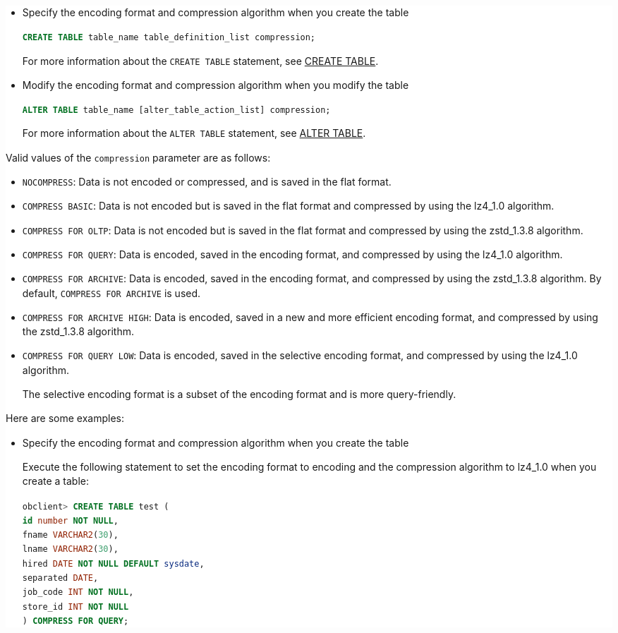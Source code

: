 * Specify the encoding format and compression algorithm when you create the table

   ```sql
   CREATE TABLE table_name table_definition_list compression;
   ```

   For more information about the `CREATE TABLE` statement, see [CREATE TABLE](../../../500.sql-reference/100.sql-syntax/300.common-tenant-of-oracle-mode/900.sql-statement-of-oracle-mode/100.ddl-of-oracle-mode/2400.create-table-of-oracle-mode.md).

* Modify the encoding format and compression algorithm when you modify the table

   ```sql
   ALTER TABLE table_name [alter_table_action_list] compression;
   ```

   For more information about the `ALTER TABLE` statement, see [ALTER TABLE](../../../500.sql-reference/100.sql-syntax/300.common-tenant-of-oracle-mode/900.sql-statement-of-oracle-mode/100.ddl-of-oracle-mode/1000.alter-table-of-oracle-mode.md).

Valid values of the `compression` parameter are as follows:

* `NOCOMPRESS`: Data is not encoded or compressed, and is saved in the flat format.

* `COMPRESS BASIC`: Data is not encoded but is saved in the flat format and compressed by using the lz4_1.0 algorithm.

* `COMPRESS FOR OLTP`: Data is not encoded but is saved in the flat format and compressed by using the zstd_1.3.8 algorithm.

* `COMPRESS FOR QUERY`: Data is encoded, saved in the encoding format, and compressed by using the lz4_1.0 algorithm.

* `COMPRESS FOR ARCHIVE`: Data is encoded, saved in the encoding format, and compressed by using the zstd_1.3.8 algorithm. By default, `COMPRESS FOR ARCHIVE` is used.

* `COMPRESS FOR ARCHIVE HIGH`: Data is encoded, saved in a new and more efficient encoding format, and compressed by using the zstd_1.3.8 algorithm.

* `COMPRESS FOR QUERY LOW`: Data is encoded, saved in the selective encoding format, and compressed by using the lz4_1.0 algorithm.

   The selective encoding format is a subset of the encoding format and is more query-friendly.

Here are some examples:

* Specify the encoding format and compression algorithm when you create the table

   Execute the following statement to set the encoding format to encoding and the compression algorithm to lz4_1.0 when you create a table:

   ```sql
   obclient> CREATE TABLE test (
   id number NOT NULL,
   fname VARCHAR2(30),
   lname VARCHAR2(30),
   hired DATE NOT NULL DEFAULT sysdate,
   separated DATE,
   job_code INT NOT NULL,
   store_id INT NOT NULL
   ) COMPRESS FOR QUERY;
   ```
